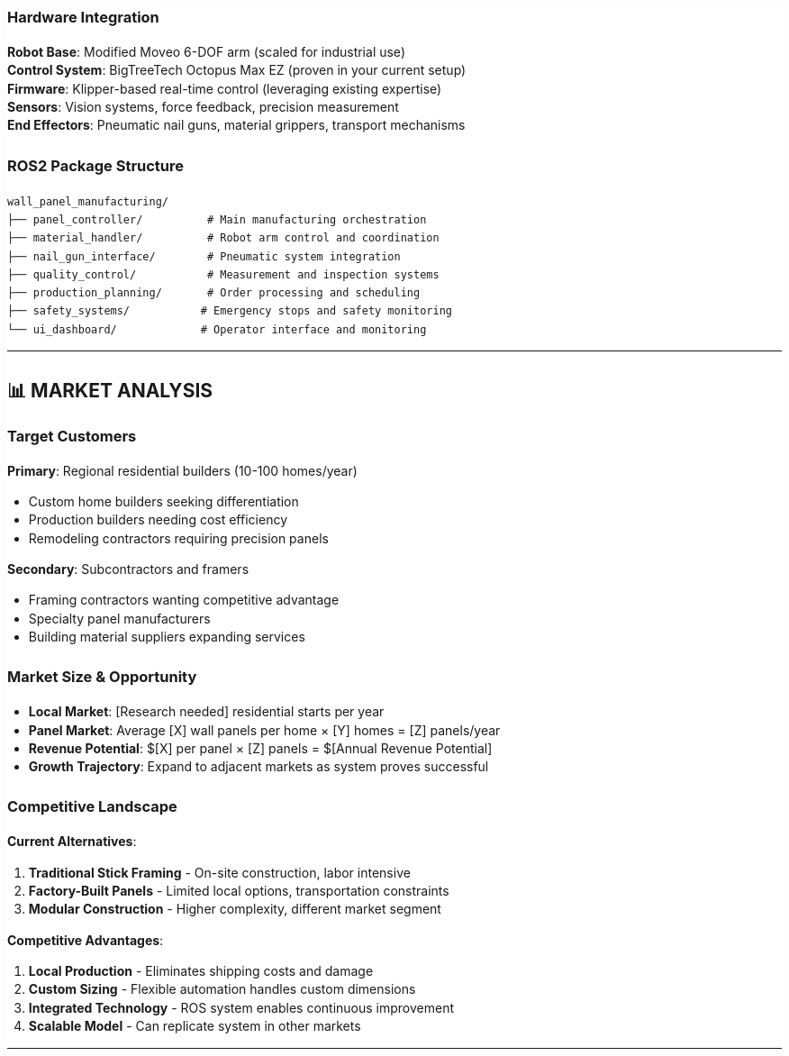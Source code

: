 ### **Hardware Integration**
**Robot Base**: Modified Moveo 6-DOF arm (scaled for industrial use)  
**Control System**: BigTreeTech Octopus Max EZ (proven in your current setup)  
**Firmware**: Klipper-based real-time control (leveraging existing expertise)  
**Sensors**: Vision systems, force feedback, precision measurement  
**End Effectors**: Pneumatic nail guns, material grippers, transport mechanisms  

### **ROS2 Package Structure**
```
wall_panel_manufacturing/
├── panel_controller/          # Main manufacturing orchestration
├── material_handler/          # Robot arm control and coordination  
├── nail_gun_interface/        # Pneumatic system integration
├── quality_control/           # Measurement and inspection systems
├── production_planning/       # Order processing and scheduling
├── safety_systems/           # Emergency stops and safety monitoring
└── ui_dashboard/             # Operator interface and monitoring
```

---

## 📊 **MARKET ANALYSIS**

### **Target Customers**
**Primary**: Regional residential builders (10-100 homes/year)
- Custom home builders seeking differentiation
- Production builders needing cost efficiency
- Remodeling contractors requiring precision panels

**Secondary**: Subcontractors and framers
- Framing contractors wanting competitive advantage
- Specialty panel manufacturers
- Building material suppliers expanding services

### **Market Size & Opportunity**
- **Local Market**: [Research needed] residential starts per year
- **Panel Market**: Average [X] wall panels per home × [Y] homes = [Z] panels/year
- **Revenue Potential**: $[X] per panel × [Z] panels = $[Annual Revenue Potential]
- **Growth Trajectory**: Expand to adjacent markets as system proves successful

### **Competitive Landscape**
**Current Alternatives**:
1. **Traditional Stick Framing** - On-site construction, labor intensive
2. **Factory-Built Panels** - Limited local options, transportation constraints
3. **Modular Construction** - Higher complexity, different market segment

**Competitive Advantages**:
1. **Local Production** - Eliminates shipping costs and damage
2. **Custom Sizing** - Flexible automation handles custom dimensions
3. **Integrated Technology** - ROS system enables continuous improvement
4. **Scalable Model** - Can replicate system in other markets

---
